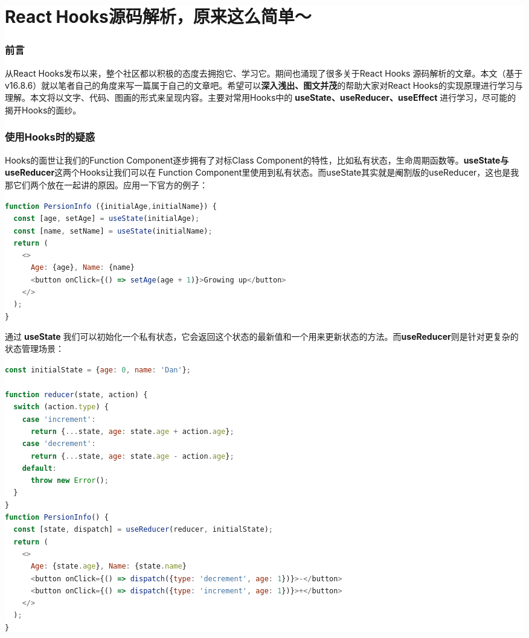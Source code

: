 # React Hooks源码解析，原来这么简单～

### 前言

从React Hooks发布以来，整个社区都以积极的态度去拥抱它、学习它。期间也涌现了很多关于React Hooks 源码解析的文章。本文（基于v16.8.6）就以笔者自己的角度来写一篇属于自己的文章吧。希望可以**深入浅出、图文并茂**的帮助大家对React Hooks的实现原理进行学习与理解。本文将以文字、代码、图画的形式来呈现内容。主要对常用Hooks中的 **useState、useReducer、useEffect** 进行学习，尽可能的揭开Hooks的面纱。

### 使用Hooks时的疑惑

Hooks的面世让我们的Function Component逐步拥有了对标Class Component的特性，比如私有状态，生命周期函数等。**useState与useReducer**这两个Hooks让我们可以在 Function Component里使用到私有状态。而useState其实就是阉割版的useReducer，这也是我那它们两个放在一起讲的原因。应用一下官方的例子：

```javascript
function PersionInfo ({initialAge,initialName}) {
  const [age, setAge] = useState(initialAge);
  const [name, setName] = useState(initialName);
  return (
    <>
      Age: {age}, Name: {name}
      <button onClick={() => setAge(age + 1)}>Growing up</button>
    </>
  );
}
```

通过 **useState** 我们可以初始化一个私有状态，它会返回这个状态的最新值和一个用来更新状态的方法。而**useReducer**则是针对更复杂的状态管理场景：

```javascript
const initialState = {age: 0, name: 'Dan'};

function reducer(state, action) {
  switch (action.type) {
    case 'increment':
      return {...state, age: state.age + action.age};
    case 'decrement':
      return {...state, age: state.age - action.age};
    default:
      throw new Error();
  }
}
function PersionInfo() {
  const [state, dispatch] = useReducer(reducer, initialState);
  return (
    <>
      Age: {state.age}, Name: {state.name}
      <button onClick={() => dispatch({type: 'decrement', age: 1})}>-</button>
      <button onClick={() => dispatch({type: 'increment', age: 1})}>+</button>
    </>
  );
}
```
